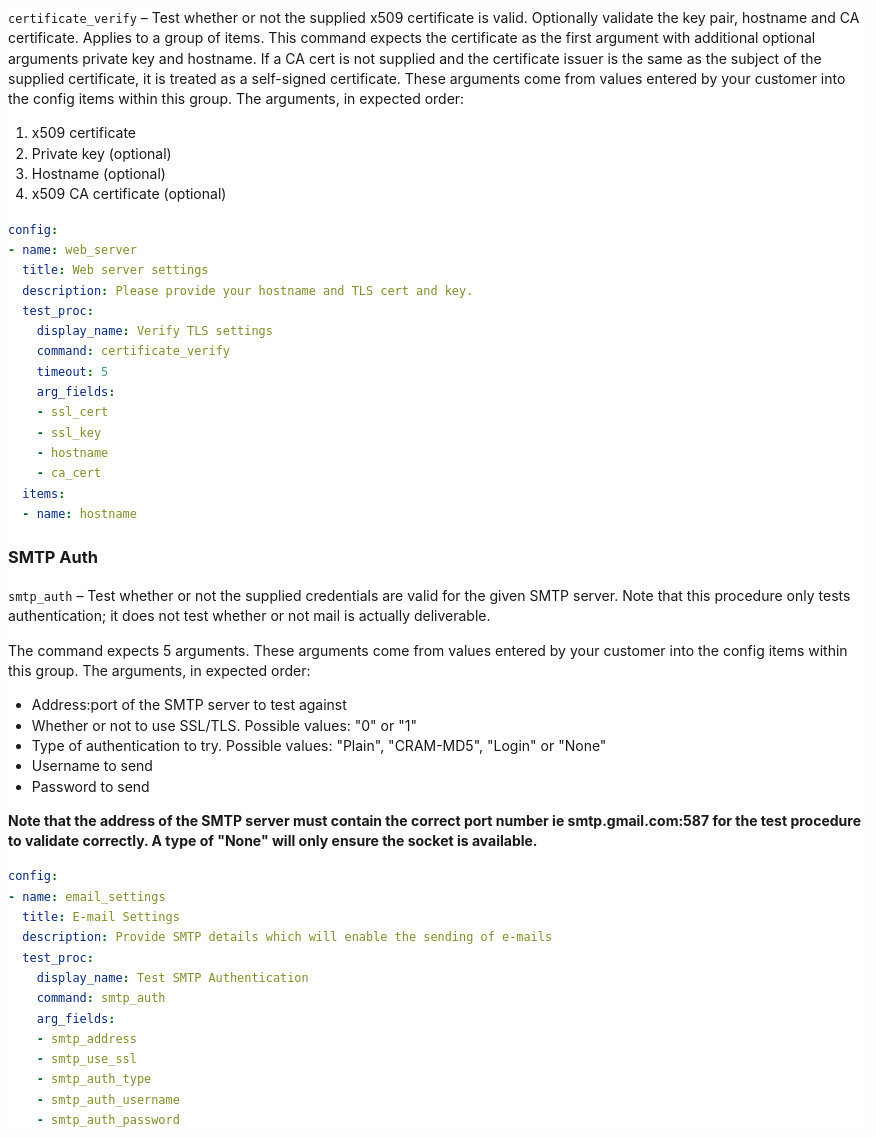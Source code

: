 `certificate_verify` – Test whether or not the supplied x509 certificate is valid. Optionally
validate the key pair, hostname and CA certificate. Applies to a group of items. This command expects the
certificate as the first argument with additional optional arguments private key and hostname. If a CA cert is not
supplied and the certificate issuer is the same as the subject of the supplied certificate, it is treated as a
self-signed certificate. These arguments come from values entered by your customer into the config items within this
group. The arguments, in expected order:

1. x509 certificate
1. Private key (optional)
1. Hostname (optional)
1. x509 CA certificate (optional)

```yaml
config:
- name: web_server
  title: Web server settings
  description: Please provide your hostname and TLS cert and key.
  test_proc:
    display_name: Verify TLS settings
    command: certificate_verify
    timeout: 5
    arg_fields:
    - ssl_cert
    - ssl_key
    - hostname
    - ca_cert
  items:
  - name: hostname
```

### SMTP Auth

`smtp_auth` – Test whether or not the supplied credentials are valid for the given SMTP
server. Note that this procedure only tests authentication; it does not test whether or
not mail is actually deliverable.

The command expects 5 arguments. These arguments come from values entered by your customer
into the config items within this group. The arguments, in expected order:

- Address:port of the SMTP server to test against
- Whether or not to use SSL/TLS. Possible values: "0" or "1"
- Type of authentication to try. Possible values: "Plain", "CRAM-MD5", "Login" or "None"
- Username to send
- Password to send

**Note that the address of the SMTP server must contain the correct port number ie
smtp.gmail.com:587 for the test procedure to validate correctly. A type of "None" will only
ensure the socket is available.**

```yaml
config:
- name: email_settings
  title: E-mail Settings
  description: Provide SMTP details which will enable the sending of e-mails
  test_proc:
    display_name: Test SMTP Authentication
    command: smtp_auth
    arg_fields:
    - smtp_address
    - smtp_use_ssl
    - smtp_auth_type
    - smtp_auth_username
    - smtp_auth_password
```
